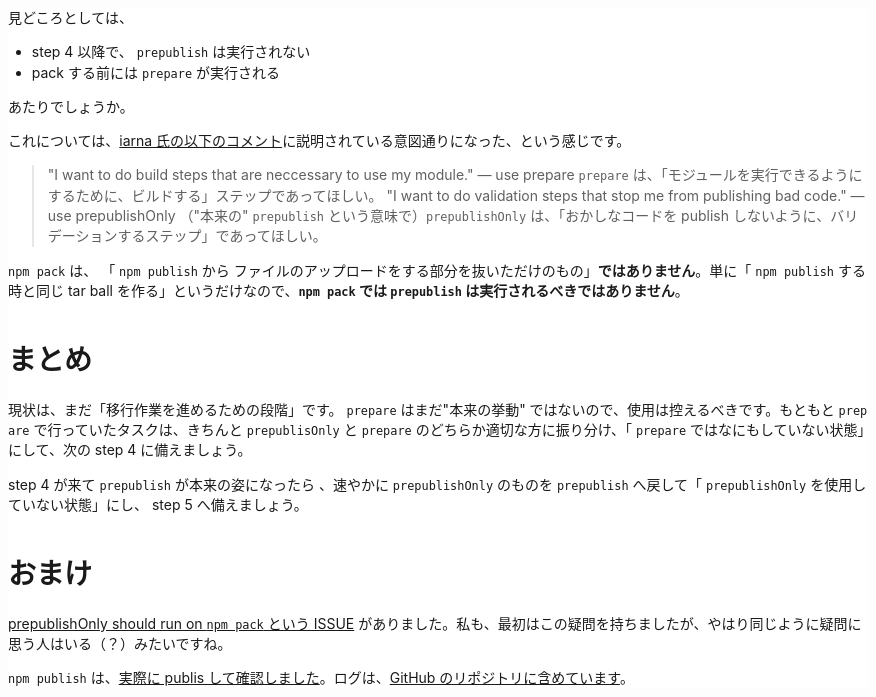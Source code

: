 見どころとしては、

* step 4 以降で、 `prepublish` は実行されない
* pack する前には `prepare` が実行される

あたりでしょうか。

これについては、[iarna 氏の以下のコメント](https://github.com/npm/npm/issues/15454#issuecomment-288606051)に説明されている意図通りになった、という感じです。

> "I want to do build steps that are neccessary to use my module." — use prepare
>  `prepare` は、「モジュールを実行できるようにするために、ビルドする」ステップであってほしい。
> "I want to do validation steps that stop me from publishing bad code." — use prepublishOnly
> （"本来の" `prepublish` という意味で）`prepublishOnly` は、「おかしなコードを publish しないように、バリデーションするステップ」であってほしい。

`npm pack` は、 「 `npm publish` から ファイルのアップロードをする部分を抜いただけのもの」**ではありません**。単に「 `npm publish` する時と同じ tar ball を作る」というだけなので、**`npm pack` では `prepublish` は実行されるべきではありません**。

# まとめ
現状は、まだ「移行作業を進めるための段階」です。 `prepare` はまだ"本来の挙動" ではないので、使用は控えるべきです。もともと `prepare` で行っていたタスクは、きちんと `prepublisOnly` と `prepare` のどちらか適切な方に振り分け、「 `prepare` ではなにもしていない状態」にして、次の step 4 に備えましょう。

step 4 が来て `prepublish` が本来の姿になったら 、速やかに `prepublishOnly` のものを `prepublish` へ戻して「 `prepublishOnly` を使用していない状態」にし、 step 5 へ備えましょう。


# おまけ

[prepublishOnly should run on `npm pack` という ISSUE](https://github.com/npm/npm/issues/15363) がありました。私も、最初はこの疑問を持ちましたが、やはり同じように疑問に思う人はいる（？）みたいですね。

`npm publish` は、[実際に publis して確認しました](https://www.npmjs.com/package/@ndxbn/npm_prepbulish_migration_test)。ログは、[GitHub のリポジトリに含めています](https://github.com/ndxbn/npm_prepbulish_migration_test/blob/master/misc/npm-publish.md)。
